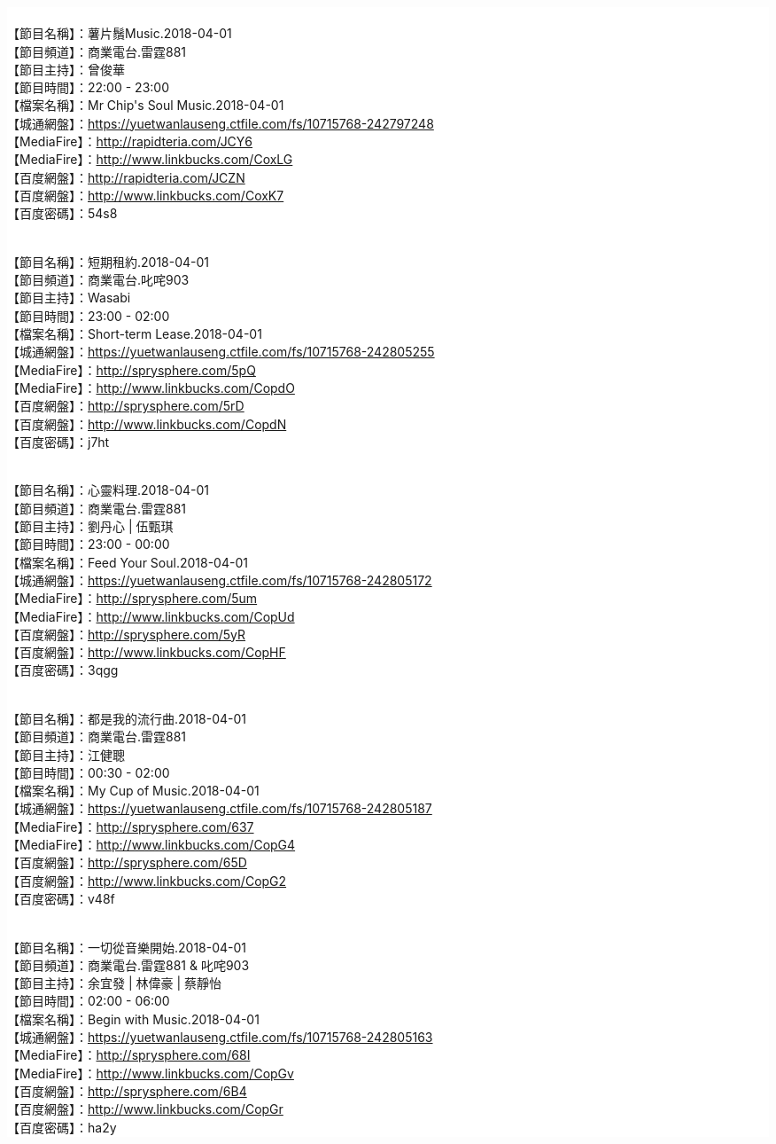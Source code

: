 <br>【節目名稱】：薯片鬚Music.2018-04-01
<br>【節目頻道】：商業電台.雷霆881
<br>【節目主持】：曾俊華
<br>【節目時間】：22:00 - 23:00
<br>【檔案名稱】：Mr Chip's Soul Music.2018-04-01
<br>【城通網盤】：https://yuetwanlauseng.ctfile.com/fs/10715768-242797248
<br>【MediaFire】：http://rapidteria.com/JCY6
<br>【MediaFire】：http://www.linkbucks.com/CoxLG
<br>【百度網盤】：http://rapidteria.com/JCZN
<br>【百度網盤】：http://www.linkbucks.com/CoxK7
<br>【百度密碼】：54s8

<br>【節目名稱】：短期租約.2018-04-01
<br>【節目頻道】：商業電台.叱咤903
<br>【節目主持】：Wasabi
<br>【節目時間】：23:00 - 02:00
<br>【檔案名稱】：Short-term Lease.2018-04-01
<br>【城通網盤】：https://yuetwanlauseng.ctfile.com/fs/10715768-242805255
<br>【MediaFire】：http://sprysphere.com/5pQ
<br>【MediaFire】：http://www.linkbucks.com/CopdO
<br>【百度網盤】：http://sprysphere.com/5rD
<br>【百度網盤】：http://www.linkbucks.com/CopdN
<br>【百度密碼】：j7ht

<br>【節目名稱】：心靈料理.2018-04-01
<br>【節目頻道】：商業電台.雷霆881
<br>【節目主持】：劉丹心 | 伍甄琪
<br>【節目時間】：23:00 - 00:00
<br>【檔案名稱】：Feed Your Soul.2018-04-01
<br>【城通網盤】：https://yuetwanlauseng.ctfile.com/fs/10715768-242805172
<br>【MediaFire】：http://sprysphere.com/5um
<br>【MediaFire】：http://www.linkbucks.com/CopUd
<br>【百度網盤】：http://sprysphere.com/5yR
<br>【百度網盤】：http://www.linkbucks.com/CopHF
<br>【百度密碼】：3qgg

<br>【節目名稱】：都是我的流行曲.2018-04-01
<br>【節目頻道】：商業電台.雷霆881
<br>【節目主持】：江健聰
<br>【節目時間】：00:30 - 02:00
<br>【檔案名稱】：My Cup of Music.2018-04-01
<br>【城通網盤】：https://yuetwanlauseng.ctfile.com/fs/10715768-242805187
<br>【MediaFire】：http://sprysphere.com/637
<br>【MediaFire】：http://www.linkbucks.com/CopG4
<br>【百度網盤】：http://sprysphere.com/65D
<br>【百度網盤】：http://www.linkbucks.com/CopG2
<br>【百度密碼】：v48f

<br>【節目名稱】：一切從音樂開始.2018-04-01
<br>【節目頻道】：商業電台.雷霆881 & 叱咤903
<br>【節目主持】：余宜發 | 林偉豪 | 蔡靜怡
<br>【節目時間】：02:00 - 06:00
<br>【檔案名稱】：Begin with Music.2018-04-01
<br>【城通網盤】：https://yuetwanlauseng.ctfile.com/fs/10715768-242805163
<br>【MediaFire】：http://sprysphere.com/68I
<br>【MediaFire】：http://www.linkbucks.com/CopGv
<br>【百度網盤】：http://sprysphere.com/6B4
<br>【百度網盤】：http://www.linkbucks.com/CopGr
<br>【百度密碼】：ha2y
